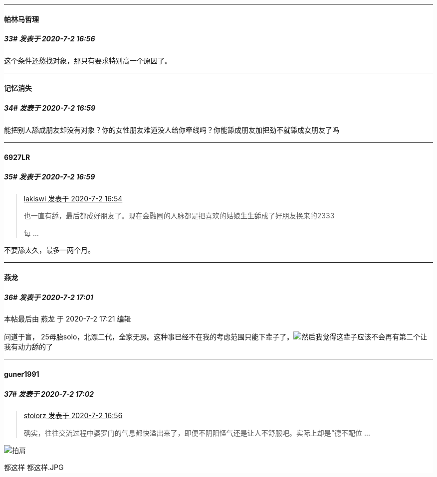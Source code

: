 -----

####  帕林马哲理  
##### 33#       发表于 2020-7-2 16:56


这个条件还愁找对象，那只有要求特别高一个原因了。


-----

####  记忆消失  
##### 34#       发表于 2020-7-2 16:59


能把别人舔成朋友却没有对象？你的女性朋友难道没人给你牵线吗？你能舔成朋友加把劲不就舔成女朋友了吗


-----

####  6927LR  
##### 35#       发表于 2020-7-2 16:59


<blockquote><a href="httphttps://bbs.saraba1st.com/2b/forum.php?mod=redirect&amp;goto=findpost&amp;pid=48038008&amp;ptid=1945385" target="_blank">lakiswi 发表于 2020-7-2 16:54</a>

也一直有舔，最后都成好朋友了。现在金融圈的人脉都是把喜欢的姑娘生生舔成了好朋友换来的2333

每 ...</blockquote>
不要舔太久，最多一两个月。


-----

####  燕龙  
##### 36#       发表于 2020-7-2 17:01


 本帖最后由 燕龙 于 2020-7-2 17:21 编辑 

问道于盲， 25母胎solo，北漂二代，全家无房。这种事已经不在我的考虑范围只能下辈子了。<img src="https://static.saraba1st.com/image/smiley/face2017/001.png" referrerpolicy="no-referrer">然后我觉得这辈子应该不会再有第二个让我有动力舔的了


-----

####  guner1991  
##### 37#       发表于 2020-7-2 17:02


<blockquote><a href="httphttps://bbs.saraba1st.com/2b/forum.php?mod=redirect&amp;goto=findpost&amp;pid=48038037&amp;ptid=1945385" target="_blank">stoiorz 发表于 2020-7-2 16:56</a>

确实，往往交流过程中婆罗门的气息都快溢出来了，即便不阴阳怪气还是让人不舒服吧。实际上却是“德不配位 ...</blockquote>
<img src="https://static.saraba1st.com/image/smiley/face2017/068.png" referrerpolicy="no-referrer">拍肩


都这样 都这样.JPG
